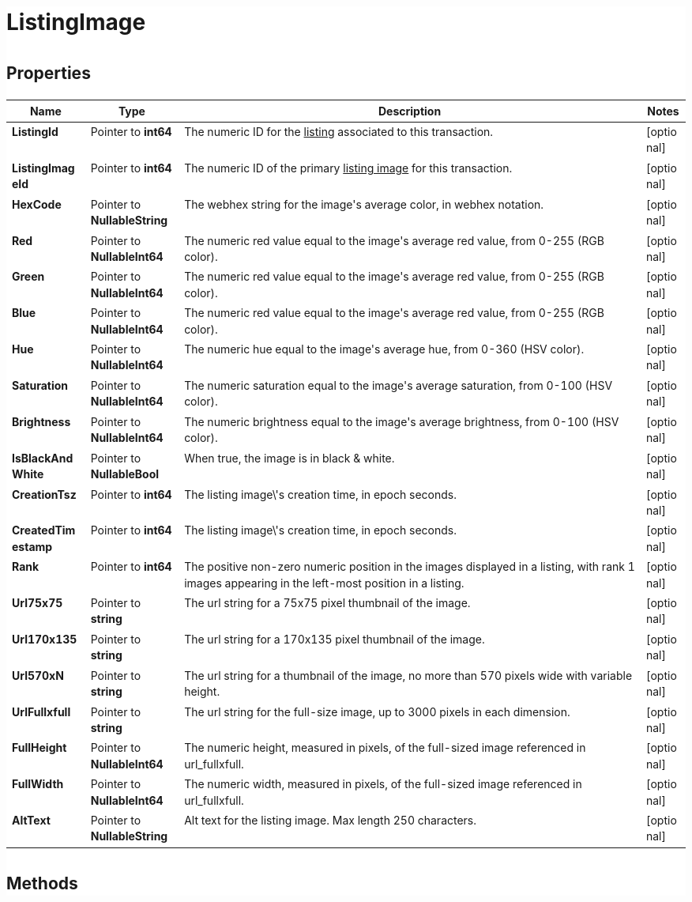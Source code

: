 # ListingImage

## Properties

Name | Type | Description | Notes
------------ | ------------- | ------------- | -------------
**ListingId** | Pointer to **int64** | The numeric ID for the [listing](/documentation/reference#tag/ShopListing) associated to this transaction. | [optional] 
**ListingImageId** | Pointer to **int64** | The numeric ID of the primary [listing image](/documentation/reference#tag/ShopListing-Image) for this transaction. | [optional] 
**HexCode** | Pointer to **NullableString** | The webhex string for the image&#39;s average color, in webhex notation. | [optional] 
**Red** | Pointer to **NullableInt64** | The numeric red value equal to the image&#39;s average red value, from 0-255 (RGB color). | [optional] 
**Green** | Pointer to **NullableInt64** | The numeric red value equal to the image&#39;s average red value, from 0-255 (RGB color). | [optional] 
**Blue** | Pointer to **NullableInt64** | The numeric red value equal to the image&#39;s average red value, from 0-255 (RGB color). | [optional] 
**Hue** | Pointer to **NullableInt64** | The numeric hue equal to the image&#39;s average hue, from 0-360 (HSV color). | [optional] 
**Saturation** | Pointer to **NullableInt64** | The numeric saturation equal to the image&#39;s average saturation, from 0-100 (HSV color). | [optional] 
**Brightness** | Pointer to **NullableInt64** | The numeric brightness equal to the image&#39;s average brightness, from 0-100 (HSV color). | [optional] 
**IsBlackAndWhite** | Pointer to **NullableBool** | When true, the image is in black &amp; white. | [optional] 
**CreationTsz** | Pointer to **int64** | The listing image\\&#39;s creation time, in epoch seconds. | [optional] 
**CreatedTimestamp** | Pointer to **int64** | The listing image\\&#39;s creation time, in epoch seconds. | [optional] 
**Rank** | Pointer to **int64** | The positive non-zero numeric position in the images displayed in a listing, with rank 1 images appearing in the left-most position in a listing. | [optional] 
**Url75x75** | Pointer to **string** | The url string for a 75x75 pixel thumbnail of the image. | [optional] 
**Url170x135** | Pointer to **string** | The url string for a 170x135 pixel thumbnail of the image. | [optional] 
**Url570xN** | Pointer to **string** | The url string for a thumbnail of the image, no more than 570 pixels wide with variable height. | [optional] 
**UrlFullxfull** | Pointer to **string** | The url string for the full-size image, up to 3000 pixels in each dimension. | [optional] 
**FullHeight** | Pointer to **NullableInt64** | The numeric height, measured in pixels, of the full-sized image referenced in url_fullxfull. | [optional] 
**FullWidth** | Pointer to **NullableInt64** | The numeric width, measured in pixels, of the full-sized image referenced in url_fullxfull. | [optional] 
**AltText** | Pointer to **NullableString** | Alt text for the listing image. Max length 250 characters. | [optional] 

## Methods
